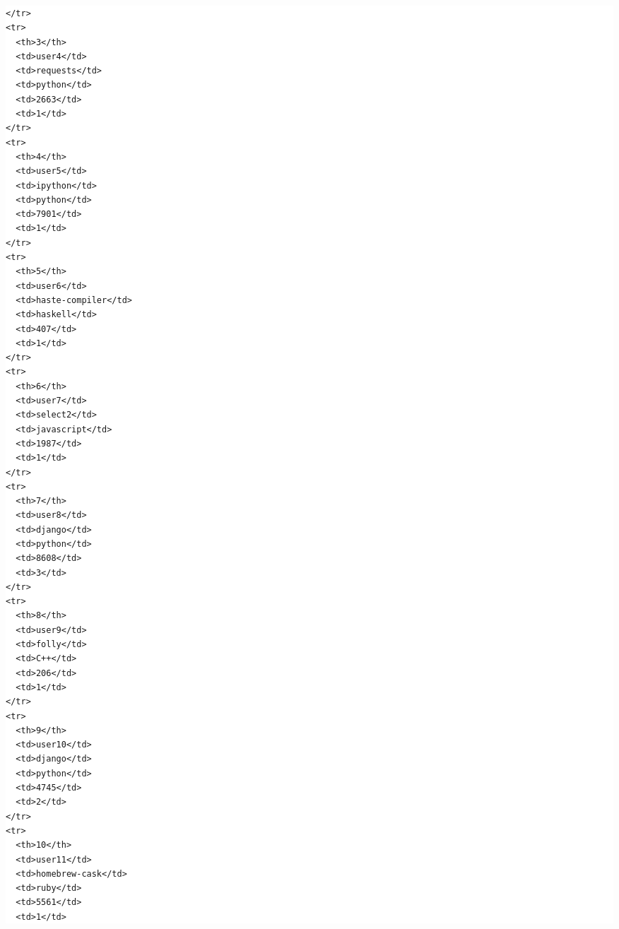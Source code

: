     </tr>
    <tr>
      <th>3</th>
      <td>user4</td>
      <td>requests</td>
      <td>python</td>
      <td>2663</td>
      <td>1</td>
    </tr>
    <tr>
      <th>4</th>
      <td>user5</td>
      <td>ipython</td>
      <td>python</td>
      <td>7901</td>
      <td>1</td>
    </tr>
    <tr>
      <th>5</th>
      <td>user6</td>
      <td>haste-compiler</td>
      <td>haskell</td>
      <td>407</td>
      <td>1</td>
    </tr>
    <tr>
      <th>6</th>
      <td>user7</td>
      <td>select2</td>
      <td>javascript</td>
      <td>1987</td>
      <td>1</td>
    </tr>
    <tr>
      <th>7</th>
      <td>user8</td>
      <td>django</td>
      <td>python</td>
      <td>8608</td>
      <td>3</td>
    </tr>
    <tr>
      <th>8</th>
      <td>user9</td>
      <td>folly</td>
      <td>C++</td>
      <td>206</td>
      <td>1</td>
    </tr>
    <tr>
      <th>9</th>
      <td>user10</td>
      <td>django</td>
      <td>python</td>
      <td>4745</td>
      <td>2</td>
    </tr>
    <tr>
      <th>10</th>
      <td>user11</td>
      <td>homebrew-cask</td>
      <td>ruby</td>
      <td>5561</td>
      <td>1</td>